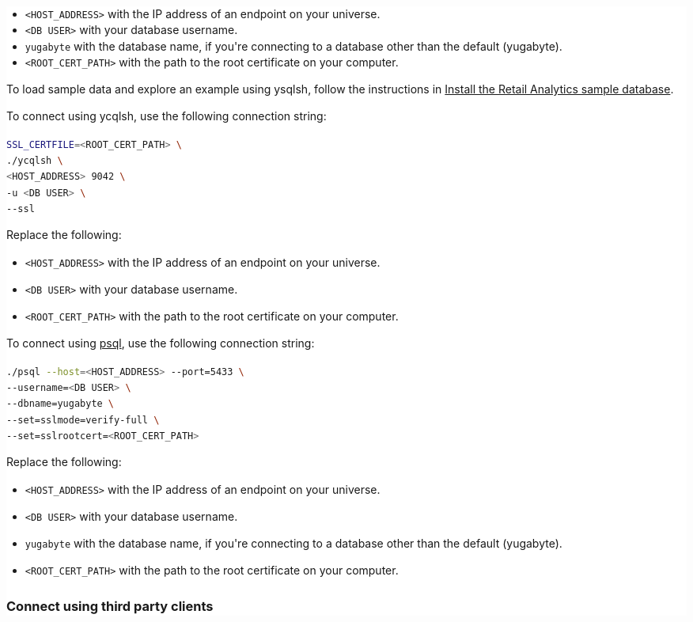 - `<HOST_ADDRESS>` with the IP address of an endpoint on your universe.
- `<DB USER>` with your database username.
- `yugabyte` with the database name, if you're connecting to a database other than the default (yugabyte).
- `<ROOT_CERT_PATH>` with the path to the root certificate on your computer.

To load sample data and explore an example using ysqlsh, follow the instructions in [Install the Retail Analytics sample database](../../../sample-data/retail-analytics/#install-the-retail-analytics-sample-database).

  </div>

  <div id="ycqlsh" class="tab-pane fade" role="tabpanel" aria-labelledby="ycqlsh-tab">

To connect using ycqlsh, use the following connection string:

```sh
SSL_CERTFILE=<ROOT_CERT_PATH> \
./ycqlsh \
<HOST_ADDRESS> 9042 \
-u <DB USER> \
--ssl
```

Replace the following:

- `<HOST_ADDRESS>` with the IP address of an endpoint on your universe.
- `<DB USER>` with your database username.
- `<ROOT_CERT_PATH>` with the path to the root certificate on your computer.

  </div>

  <div id="psql" class="tab-pane fade" role="tabpanel" aria-labelledby="psql-tab">

To connect using [psql](https://www.postgresql.org/docs/current/app-psql.html), use the following connection string:

```sh
./psql --host=<HOST_ADDRESS> --port=5433 \
--username=<DB USER> \
--dbname=yugabyte \
--set=sslmode=verify-full \
--set=sslrootcert=<ROOT_CERT_PATH>
```

Replace the following:

- `<HOST_ADDRESS>` with the IP address of an endpoint on your universe.
- `<DB USER>` with your database username.
- `yugabyte` with the database name, if you're connecting to a database other than the default (yugabyte).
- `<ROOT_CERT_PATH>` with the path to the root certificate on your computer.

  </div>

</div>

### Connect using third party clients

